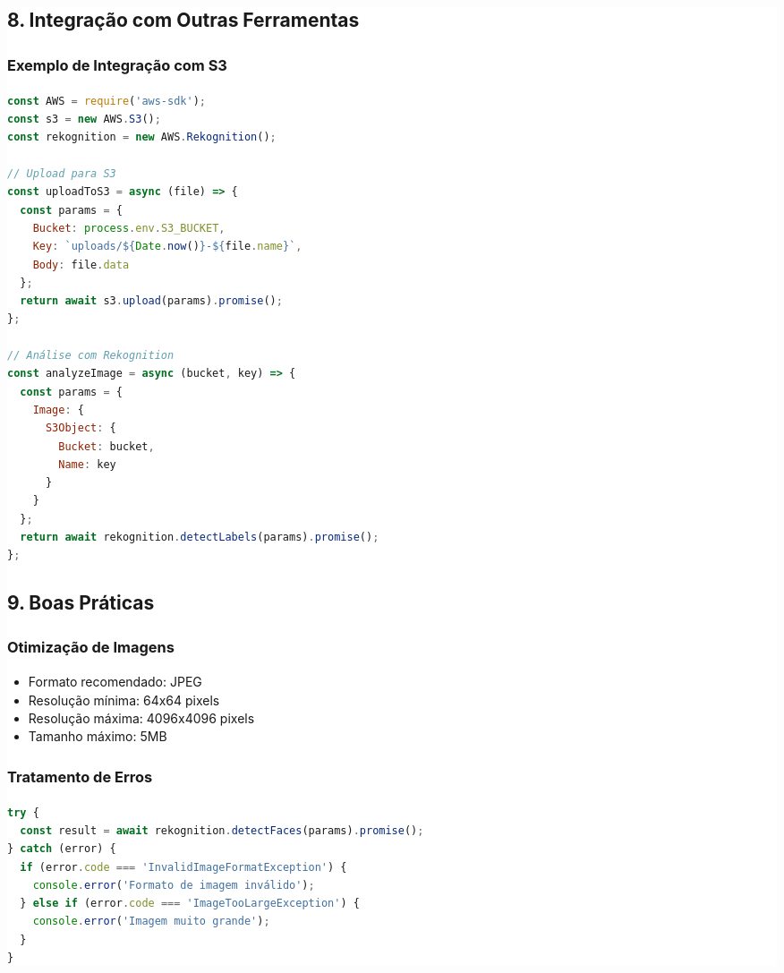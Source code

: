 ## 8. Integração com Outras Ferramentas

### Exemplo de Integração com S3
```javascript
const AWS = require('aws-sdk');
const s3 = new AWS.S3();
const rekognition = new AWS.Rekognition();

// Upload para S3
const uploadToS3 = async (file) => {
  const params = {
    Bucket: process.env.S3_BUCKET,
    Key: `uploads/${Date.now()}-${file.name}`,
    Body: file.data
  };
  return await s3.upload(params).promise();
};

// Análise com Rekognition
const analyzeImage = async (bucket, key) => {
  const params = {
    Image: {
      S3Object: {
        Bucket: bucket,
        Name: key
      }
    }
  };
  return await rekognition.detectLabels(params).promise();
};
```

## 9. Boas Práticas

### Otimização de Imagens
- Formato recomendado: JPEG
- Resolução mínima: 64x64 pixels
- Resolução máxima: 4096x4096 pixels
- Tamanho máximo: 5MB

### Tratamento de Erros
```javascript
try {
  const result = await rekognition.detectFaces(params).promise();
} catch (error) {
  if (error.code === 'InvalidImageFormatException') {
    console.error('Formato de imagem inválido');
  } else if (error.code === 'ImageTooLargeException') {
    console.error('Imagem muito grande');
  }
}
```
